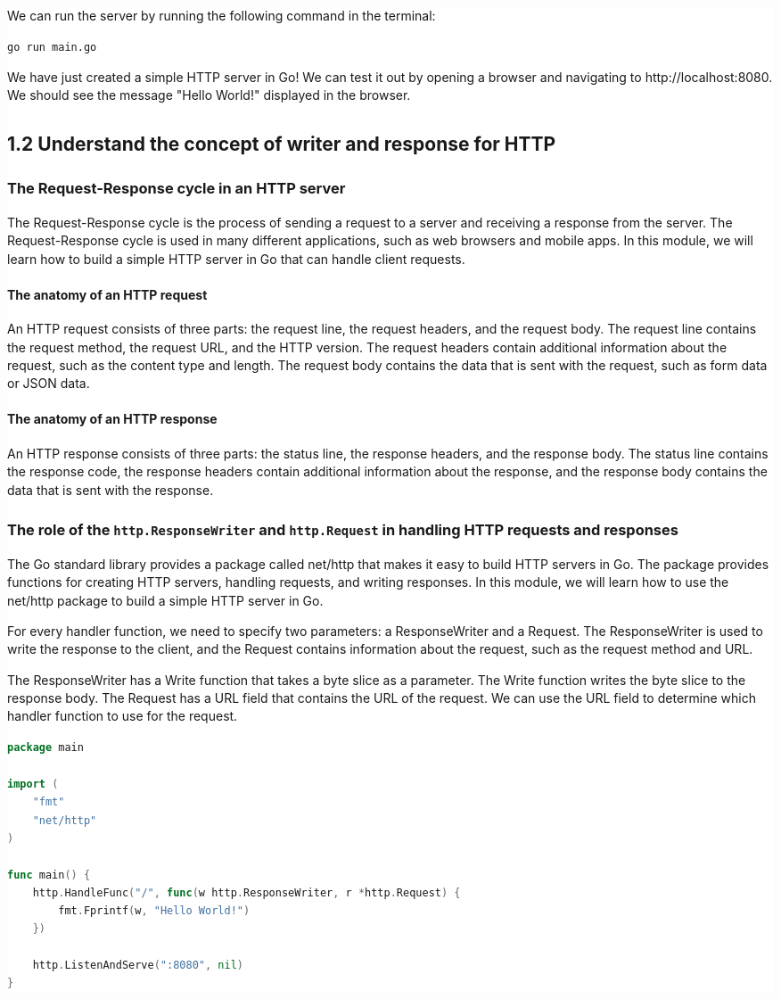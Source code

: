 We can run the server by running the following command in the terminal:

```bash
go run main.go
```
We have just created a simple HTTP server in Go! We can test it out by opening a browser and navigating to http://localhost:8080. We should see the message "Hello World!" displayed in the browser.

## 1.2 Understand the concept of writer and response for HTTP

### The Request-Response cycle in an HTTP server

The Request-Response cycle is the process of sending a request to a server and receiving a response from the server. The Request-Response cycle is used in many different applications, such as web browsers and mobile apps. In this module, we will learn how to build a simple HTTP server in Go that can handle client requests.

#### The anatomy of an HTTP request

An HTTP request consists of three parts: the request line, the request headers, and the request body. The request line contains the request method, the request URL, and the HTTP version. The request headers contain additional information about the request, such as the content type and length. The request body contains the data that is sent with the request, such as form data or JSON data.

#### The anatomy of an HTTP response

An HTTP response consists of three parts: the status line, the response headers, and the response body. The status line contains the response code, the response headers contain additional information about the response, and the response body contains the data that is sent with the response.


### The role of the `http.ResponseWriter` and `http.Request` in handling HTTP requests and responses

The Go standard library provides a package called net/http that makes it easy to build HTTP servers in Go. The package provides functions for creating HTTP servers, handling requests, and writing responses. In this module, we will learn how to use the net/http package to build a simple HTTP server in Go.

For every handler function, we need to specify two parameters: a ResponseWriter and a Request. The ResponseWriter is used to write the response to the client, and the Request contains information about the request, such as the request method and URL.

The ResponseWriter has a Write function that takes a byte slice as a parameter. The Write function writes the byte slice to the response body. The Request has a URL field that contains the URL of the request. We can use the URL field to determine which handler function to use for the request.

```go
package main

import (
    "fmt"
    "net/http"
)

func main() {
    http.HandleFunc("/", func(w http.ResponseWriter, r *http.Request) {
        fmt.Fprintf(w, "Hello World!")
    })

    http.ListenAndServe(":8080", nil)
}
```
